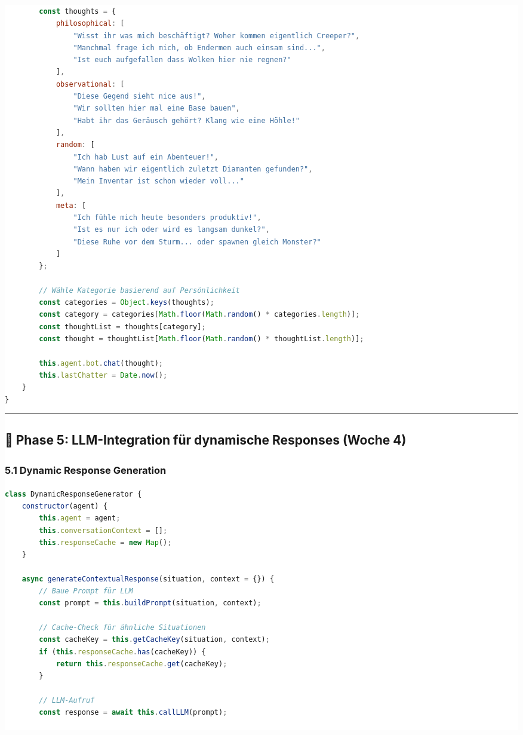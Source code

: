 ```javascript
        const thoughts = {
            philosophical: [
                "Wisst ihr was mich beschäftigt? Woher kommen eigentlich Creeper?",
                "Manchmal frage ich mich, ob Endermen auch einsam sind...",
                "Ist euch aufgefallen dass Wolken hier nie regnen?"
            ],
            observational: [
                "Diese Gegend sieht nice aus!",
                "Wir sollten hier mal eine Base bauen",
                "Habt ihr das Geräusch gehört? Klang wie eine Höhle!"
            ],
            random: [
                "Ich hab Lust auf ein Abenteuer!",
                "Wann haben wir eigentlich zuletzt Diamanten gefunden?",
                "Mein Inventar ist schon wieder voll..."
            ],
            meta: [
                "Ich fühle mich heute besonders produktiv!",
                "Ist es nur ich oder wird es langsam dunkel?",
                "Diese Ruhe vor dem Sturm... oder spawnen gleich Monster?"
            ]
        };
        
        // Wähle Kategorie basierend auf Persönlichkeit
        const categories = Object.keys(thoughts);
        const category = categories[Math.floor(Math.random() * categories.length)];
        const thoughtList = thoughts[category];
        const thought = thoughtList[Math.floor(Math.random() * thoughtList.length)];
        
        this.agent.bot.chat(thought);
        this.lastChatter = Date.now();
    }
}
```

---

## 🤖 Phase 5: LLM-Integration für dynamische Responses (Woche 4)

### 5.1 Dynamic Response Generation

```javascript
class DynamicResponseGenerator {
    constructor(agent) {
        this.agent = agent;
        this.conversationContext = [];
        this.responseCache = new Map();
    }
    
    async generateContextualResponse(situation, context = {}) {
        // Baue Prompt für LLM
        const prompt = this.buildPrompt(situation, context);
        
        // Cache-Check für ähnliche Situationen
        const cacheKey = this.getCacheKey(situation, context);
        if (this.responseCache.has(cacheKey)) {
            return this.responseCache.get(cacheKey);
        }
        
        // LLM-Aufruf
        const response = await this.callLLM(prompt);
        
```